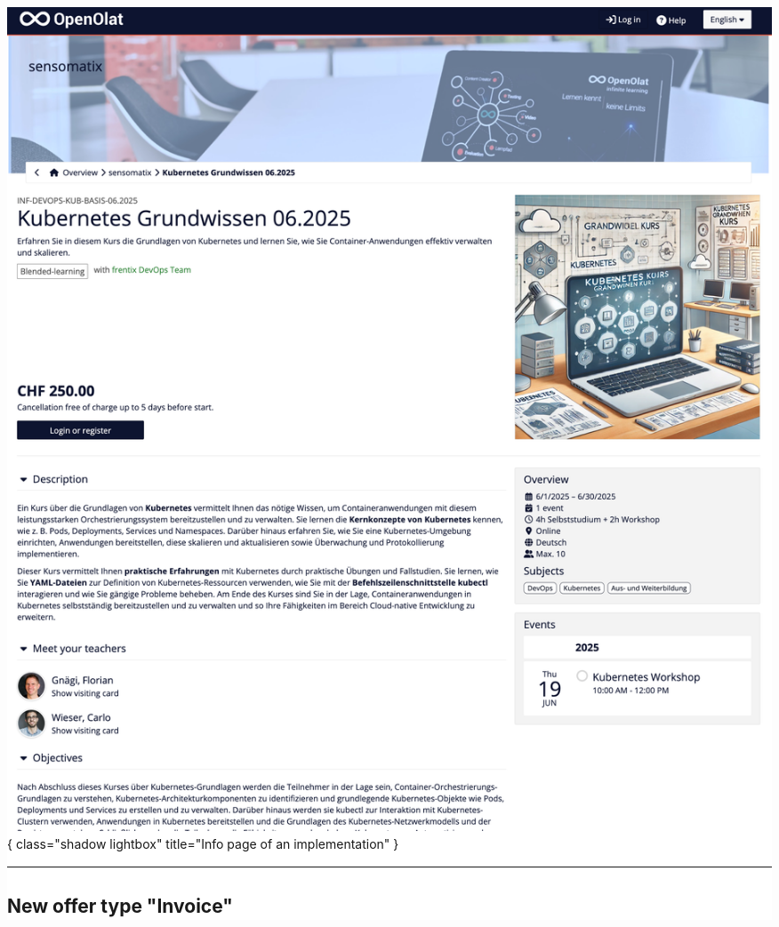 ![Info page of an implementation](assets/200/Impl_info_site_EN.png){ class="shadow lightbox" title="Info page of an implementation" }

* * *

## New offer type "Invoice"
